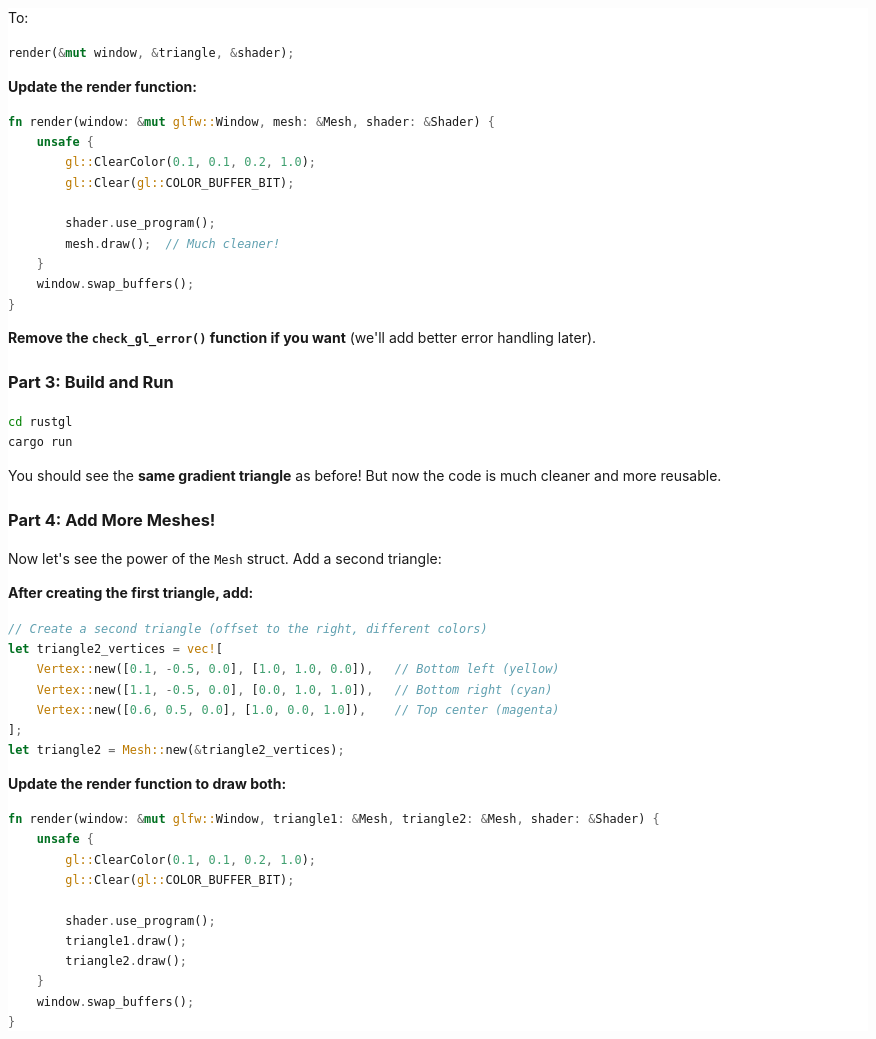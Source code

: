 To:
```rust
render(&mut window, &triangle, &shader);
```

**Update the render function:**

```rust
fn render(window: &mut glfw::Window, mesh: &Mesh, shader: &Shader) {
    unsafe {
        gl::ClearColor(0.1, 0.1, 0.2, 1.0);
        gl::Clear(gl::COLOR_BUFFER_BIT);

        shader.use_program();
        mesh.draw();  // Much cleaner!
    }
    window.swap_buffers();
}
```

**Remove the `check_gl_error()` function if you want** (we'll add better error handling later).

### Part 3: Build and Run

```bash
cd rustgl
cargo run
```

You should see the **same gradient triangle** as before! But now the code is much cleaner and more reusable.

### Part 4: Add More Meshes!

Now let's see the power of the `Mesh` struct. Add a second triangle:

**After creating the first triangle, add:**

```rust
// Create a second triangle (offset to the right, different colors)
let triangle2_vertices = vec![
    Vertex::new([0.1, -0.5, 0.0], [1.0, 1.0, 0.0]),   // Bottom left (yellow)
    Vertex::new([1.1, -0.5, 0.0], [0.0, 1.0, 1.0]),   // Bottom right (cyan)
    Vertex::new([0.6, 0.5, 0.0], [1.0, 0.0, 1.0]),    // Top center (magenta)
];
let triangle2 = Mesh::new(&triangle2_vertices);
```

**Update the render function to draw both:**

```rust
fn render(window: &mut glfw::Window, triangle1: &Mesh, triangle2: &Mesh, shader: &Shader) {
    unsafe {
        gl::ClearColor(0.1, 0.1, 0.2, 1.0);
        gl::Clear(gl::COLOR_BUFFER_BIT);

        shader.use_program();
        triangle1.draw();
        triangle2.draw();
    }
    window.swap_buffers();
}
```
